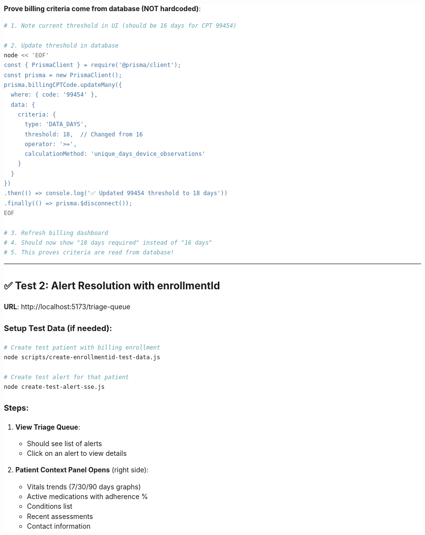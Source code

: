 **Prove billing criteria come from database (NOT hardcoded)**:

```bash
# 1. Note current threshold in UI (should be 16 days for CPT 99454)

# 2. Update threshold in database
node << 'EOF'
const { PrismaClient } = require('@prisma/client');
const prisma = new PrismaClient();
prisma.billingCPTCode.updateMany({
  where: { code: '99454' },
  data: {
    criteria: {
      type: 'DATA_DAYS',
      threshold: 18,  // Changed from 16
      operator: '>=',
      calculationMethod: 'unique_days_device_observations'
    }
  }
})
.then(() => console.log('✅ Updated 99454 threshold to 18 days'))
.finally(() => prisma.$disconnect());
EOF

# 3. Refresh billing dashboard
# 4. Should now show "18 days required" instead of "16 days"
# 5. This proves criteria are read from database!
```

---

## ✅ Test 2: Alert Resolution with enrollmentId

**URL**: http://localhost:5173/triage-queue

### Setup Test Data (if needed):

```bash
# Create test patient with billing enrollment
node scripts/create-enrollmentid-test-data.js

# Create test alert for that patient
node create-test-alert-sse.js
```

### Steps:

1. **View Triage Queue**:
   - Should see list of alerts
   - Click on an alert to view details

2. **Patient Context Panel Opens** (right side):
   - Vitals trends (7/30/90 days graphs)
   - Active medications with adherence %
   - Conditions list
   - Recent assessments
   - Contact information
